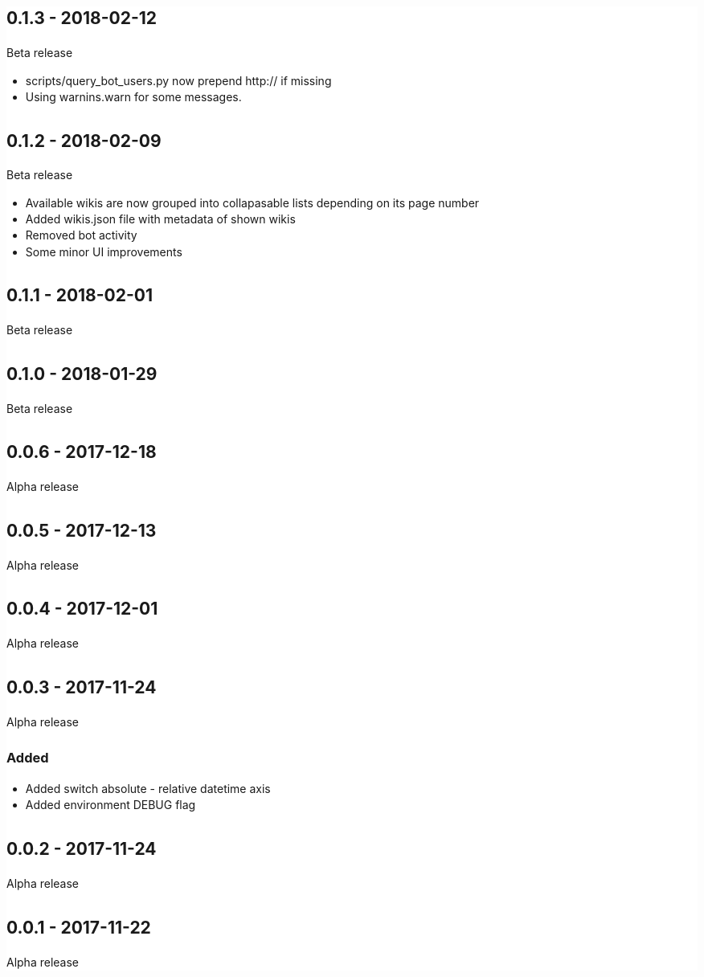 ## 0.1.3 - 2018-02-12
Beta release
- scripts/query_bot_users.py now prepend http:// if missing
- Using warnins.warn for some messages.

## 0.1.2 - 2018-02-09
Beta release
- Available wikis are now grouped into collapasable lists depending on its page number
- Added wikis.json file with metadata of shown wikis
- Removed bot activity
- Some minor UI improvements

## 0.1.1 - 2018-02-01
Beta release

## 0.1.0 - 2018-01-29
Beta release

## 0.0.6 - 2017-12-18
Alpha release

## 0.0.5 - 2017-12-13
Alpha release

## 0.0.4 - 2017-12-01
Alpha release

## 0.0.3 - 2017-11-24
Alpha release
### Added
- Added switch absolute - relative datetime axis
- Added environment DEBUG flag

## 0.0.2 - 2017-11-24
Alpha release

## 0.0.1 - 2017-11-22
Alpha release
